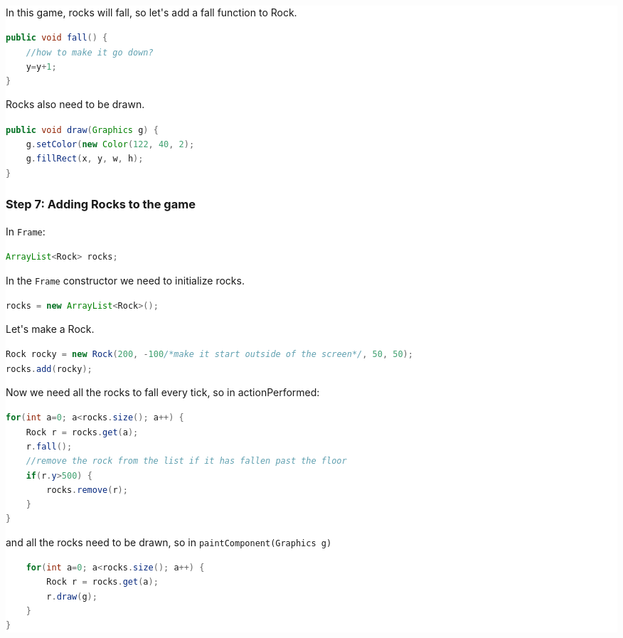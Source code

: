In this game, rocks will fall, so let's add a fall function to Rock.

```java
public void fall() {
	//how to make it go down?
	y=y+1;
}
```

Rocks also need to be drawn.

```java
public void draw(Graphics g) {
	g.setColor(new Color(122, 40, 2);
	g.fillRect(x, y, w, h);
}
```

### Step 7: Adding Rocks to the game
In `Frame`:

```java
ArrayList<Rock> rocks;
```

In the `Frame` constructor we need to initialize rocks.

```java
rocks = new ArrayList<Rock>();
```

Let's make a Rock.

```java
Rock rocky = new Rock(200, -100/*make it start outside of the screen*/, 50, 50);
rocks.add(rocky);
```

Now we need all the rocks to fall every tick, so in actionPerformed:

```java
for(int a=0; a<rocks.size(); a++) {
	Rock r = rocks.get(a);
	r.fall();
	//remove the rock from the list if it has fallen past the floor
	if(r.y>500) {
		rocks.remove(r);
	}
}
```

and all the rocks need to be drawn, so in `paintComponent(Graphics g)`

```java
	for(int a=0; a<rocks.size(); a++) {
		Rock r = rocks.get(a);
		r.draw(g);
	}
}
```
